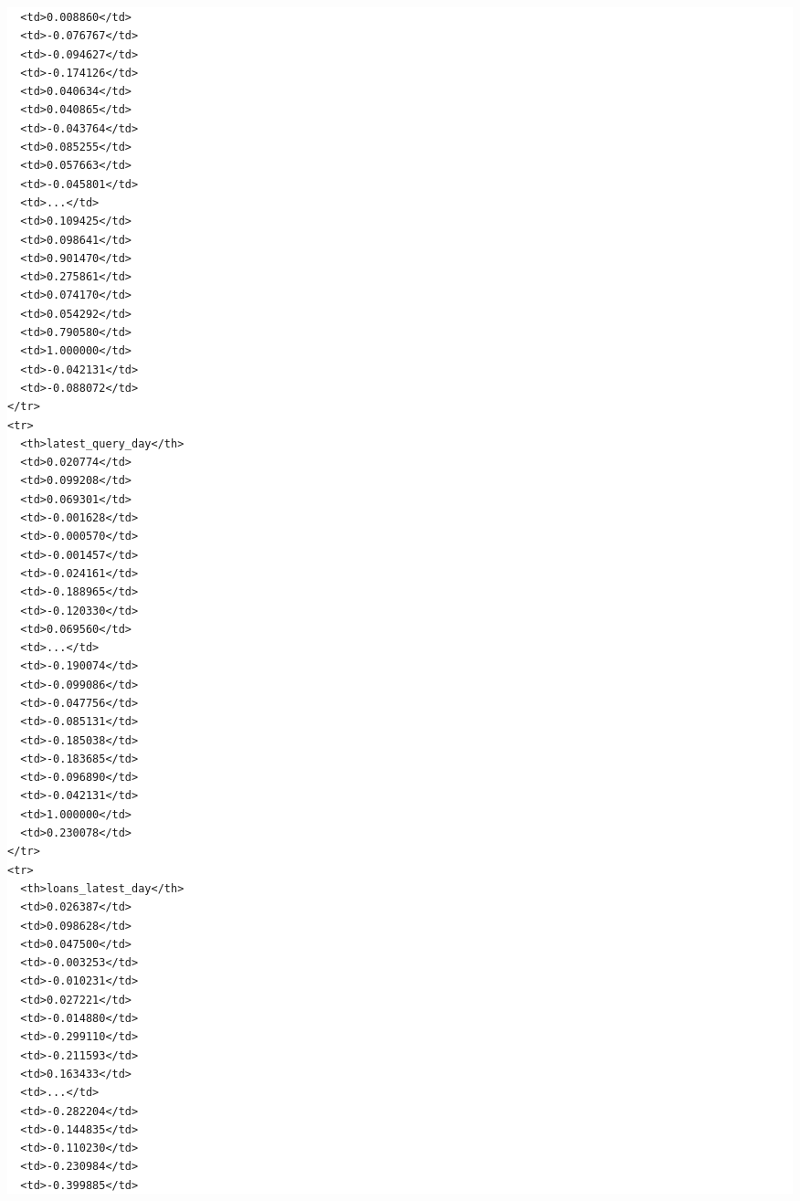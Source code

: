       <td>0.008860</td>
      <td>-0.076767</td>
      <td>-0.094627</td>
      <td>-0.174126</td>
      <td>0.040634</td>
      <td>0.040865</td>
      <td>-0.043764</td>
      <td>0.085255</td>
      <td>0.057663</td>
      <td>-0.045801</td>
      <td>...</td>
      <td>0.109425</td>
      <td>0.098641</td>
      <td>0.901470</td>
      <td>0.275861</td>
      <td>0.074170</td>
      <td>0.054292</td>
      <td>0.790580</td>
      <td>1.000000</td>
      <td>-0.042131</td>
      <td>-0.088072</td>
    </tr>
    <tr>
      <th>latest_query_day</th>
      <td>0.020774</td>
      <td>0.099208</td>
      <td>0.069301</td>
      <td>-0.001628</td>
      <td>-0.000570</td>
      <td>-0.001457</td>
      <td>-0.024161</td>
      <td>-0.188965</td>
      <td>-0.120330</td>
      <td>0.069560</td>
      <td>...</td>
      <td>-0.190074</td>
      <td>-0.099086</td>
      <td>-0.047756</td>
      <td>-0.085131</td>
      <td>-0.185038</td>
      <td>-0.183685</td>
      <td>-0.096890</td>
      <td>-0.042131</td>
      <td>1.000000</td>
      <td>0.230078</td>
    </tr>
    <tr>
      <th>loans_latest_day</th>
      <td>0.026387</td>
      <td>0.098628</td>
      <td>0.047500</td>
      <td>-0.003253</td>
      <td>-0.010231</td>
      <td>0.027221</td>
      <td>-0.014880</td>
      <td>-0.299110</td>
      <td>-0.211593</td>
      <td>0.163433</td>
      <td>...</td>
      <td>-0.282204</td>
      <td>-0.144835</td>
      <td>-0.110230</td>
      <td>-0.230984</td>
      <td>-0.399885</td>